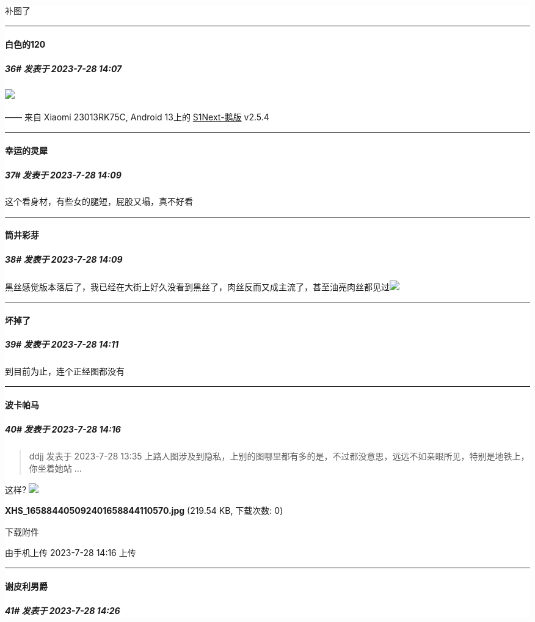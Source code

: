 补图了

*****

####  白色的120  
##### 36#       发表于 2023-7-28 14:07

<img src="https://p.sda1.dev/12/61c682aad3f806c375f7a719bb389a43/CMP_20230728140704781.jpeg" referrerpolicy="no-referrer">

—— 来自 Xiaomi 23013RK75C, Android 13上的 [S1Next-鹅版](https://github.com/ykrank/S1-Next/releases) v2.5.4

*****

####  幸运的灵犀  
##### 37#       发表于 2023-7-28 14:09

这个看身材，有些女的腿短，屁股又塌，真不好看

*****

####  筒井彩芽  
##### 38#       发表于 2023-7-28 14:09

黑丝感觉版本落后了，我已经在大街上好久没看到黑丝了，肉丝反而又成主流了，甚至油亮肉丝都见过<img src="https://static.saraba1st.com/image/smiley/face2017/018.png" referrerpolicy="no-referrer">

*****

####  坏掉了  
##### 39#       发表于 2023-7-28 14:11

到目前为止，连个正经图都没有

*****

####  波卡帕马  
##### 40#       发表于 2023-7-28 14:16

<blockquote>ddjj 发表于 2023-7-28 13:35
上路人图涉及到隐私，上别的图哪里都有多的是，不过都没意思，远远不如亲眼所见，特别是地铁上，你坐着她站 ...</blockquote>
这样?

<img src="https://img.saraba1st.com/forum/202307/28/141631anfzuv1ny26127uv.jpg" referrerpolicy="no-referrer">

<strong>XHS_165884405092401658844110570.jpg</strong> (219.54 KB, 下载次数: 0)

下载附件

由手机上传
2023-7-28 14:16 上传

*****

####  谢皮利男爵  
##### 41#       发表于 2023-7-28 14:26
